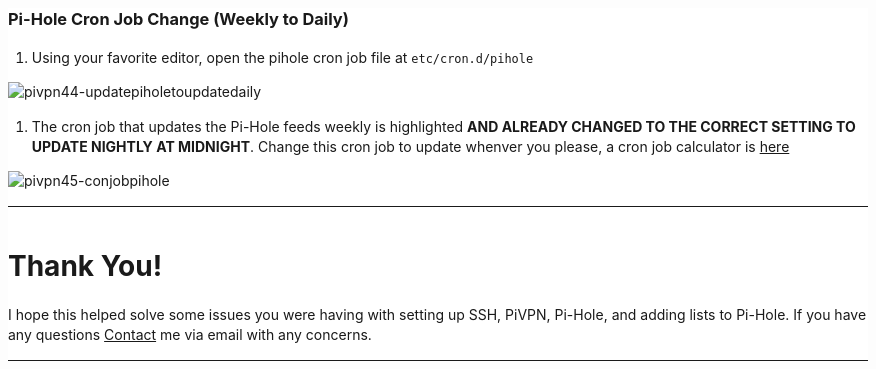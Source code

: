 ### Pi-Hole Cron Job Change (Weekly to Daily)
  

1. Using your favorite editor, open the pihole cron job file at `etc/cron.d/pihole`

![pivpn44-updatepiholetoupdatedaily](/content/images/2019/10/pivpn44-updatepiholetoupdatedaily.png)

  
  
  
  

1. The cron job that updates the Pi-Hole feeds weekly is highlighted **AND ALREADY CHANGED TO THE CORRECT SETTING TO UPDATE NIGHTLY AT MIDNIGHT**. Change this cron job to update whenver you please, a cron job calculator is [here](https://crontab.guru)

![pivpn45-conjobpihole](/content/images/2019/10/pivpn45-conjobpihole.png)

  
  
  
  

* * *

# Thank You!
  

I hope this helped solve some issues you were having with setting up SSH, PiVPN, Pi-Hole, and adding lists to Pi-Hole. If you have any questions [Contact](https://ryanestes.ghost.io/contact/) me via email with any concerns.


* * *
